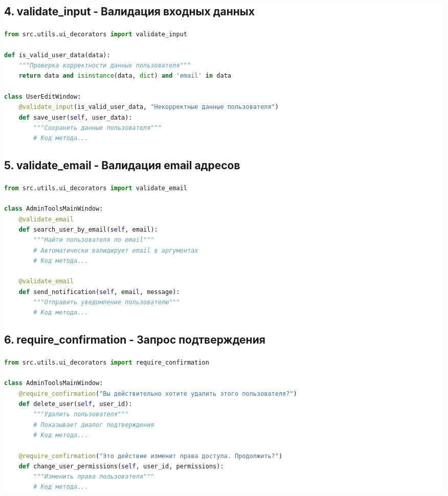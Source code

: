## 4. **validate_input** - Валидация входных данных

```python
from src.utils.ui_decorators import validate_input

def is_valid_user_data(data):
    """Проверка корректности данных пользователя"""
    return data and isinstance(data, dict) and 'email' in data

class UserEditWindow:
    @validate_input(is_valid_user_data, "Некорректные данные пользователя")
    def save_user(self, user_data):
        """Сохранить данные пользователя"""
        # Код метода...
```

## 5. **validate_email** - Валидация email адресов

```python
from src.utils.ui_decorators import validate_email

class AdminToolsMainWindow:
    @validate_email
    def search_user_by_email(self, email):
        """Найти пользователя по email"""
        # Автоматически валидирует email в аргументах
        # Код метода...
        
    @validate_email
    def send_notification(self, email, message):
        """Отправить уведомление пользователю"""
        # Код метода...
```

## 6. **require_confirmation** - Запрос подтверждения

```python
from src.utils.ui_decorators import require_confirmation

class AdminToolsMainWindow:
    @require_confirmation("Вы действительно хотите удалить этого пользователя?")
    def delete_user(self, user_id):
        """Удалить пользователя"""
        # Показывает диалог подтверждения
        # Код метода...
        
    @require_confirmation("Это действие изменит права доступа. Продолжить?")
    def change_user_permissions(self, user_id, permissions):
        """Изменить права пользователя"""
        # Код метода...
```
